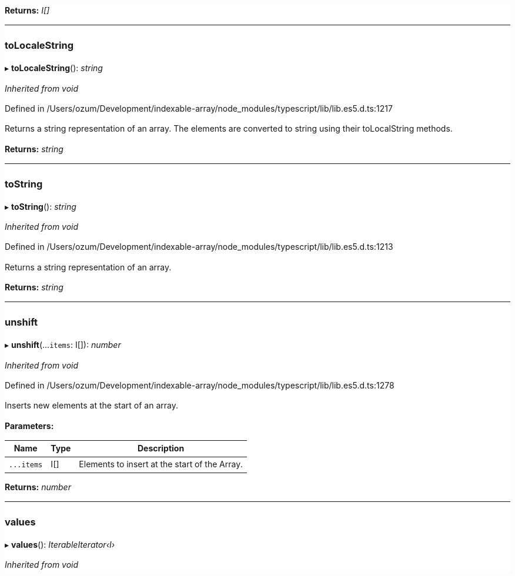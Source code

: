 **Returns:** _I[]_

---

### toLocaleString

▸ **toLocaleString**(): _string_

_Inherited from void_

Defined in /Users/ozum/Development/indexable-array/node_modules/typescript/lib/lib.es5.d.ts:1217

Returns a string representation of an array. The elements are converted to string using their toLocalString methods.

**Returns:** _string_

---

### toString

▸ **toString**(): _string_

_Inherited from void_

Defined in /Users/ozum/Development/indexable-array/node_modules/typescript/lib/lib.es5.d.ts:1213

Returns a string representation of an array.

**Returns:** _string_

---

### unshift

▸ **unshift**(...`items`: I[]): _number_

_Inherited from void_

Defined in /Users/ozum/Development/indexable-array/node_modules/typescript/lib/lib.es5.d.ts:1278

Inserts new elements at the start of an array.

**Parameters:**

| Name       | Type | Description                                   |
| ---------- | ---- | --------------------------------------------- |
| `...items` | I[]  | Elements to insert at the start of the Array. |

**Returns:** _number_

---

### values

▸ **values**(): _IterableIterator‹I›_

_Inherited from void_
